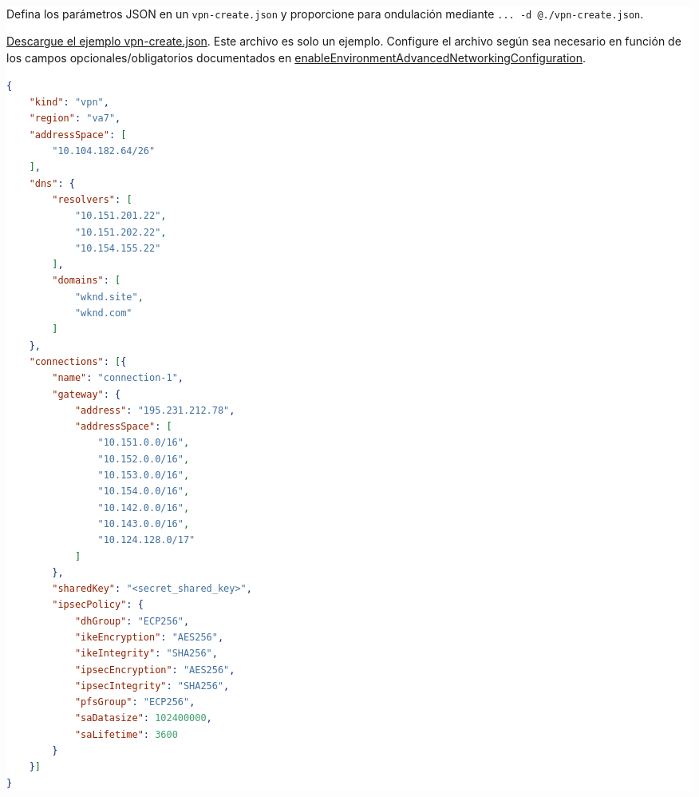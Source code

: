    Defina los parámetros JSON en un `vpn-create.json` y proporcione para ondulación mediante `... -d @./vpn-create.json`.

   [Descargue el ejemplo vpn-create.json](./assets/vpn-create.json).  Este archivo es solo un ejemplo. Configure el archivo según sea necesario en función de los campos opcionales/obligatorios documentados en [enableEnvironmentAdvancedNetworkingConfiguration](https://developer.adobe.com/experience-cloud/cloud-manager/reference/api/).

   ```json
   {
       "kind": "vpn",
       "region": "va7",
       "addressSpace": [
           "10.104.182.64/26"
       ],
       "dns": {
           "resolvers": [
               "10.151.201.22",
               "10.151.202.22",
               "10.154.155.22"
           ],
           "domains": [
               "wknd.site",
               "wknd.com"
           ]
       },
       "connections": [{
           "name": "connection-1",
           "gateway": {
               "address": "195.231.212.78",
               "addressSpace": [
                   "10.151.0.0/16",
                   "10.152.0.0/16",
                   "10.153.0.0/16",
                   "10.154.0.0/16",
                   "10.142.0.0/16",
                   "10.143.0.0/16",
                   "10.124.128.0/17"
               ]
           },
           "sharedKey": "<secret_shared_key>",
           "ipsecPolicy": {
               "dhGroup": "ECP256",
               "ikeEncryption": "AES256",
               "ikeIntegrity": "SHA256",
               "ipsecEncryption": "AES256",
               "ipsecIntegrity": "SHA256",
               "pfsGroup": "ECP256",
               "saDatasize": 102400000,
               "saLifetime": 3600
           }
       }]
   }
   ```

